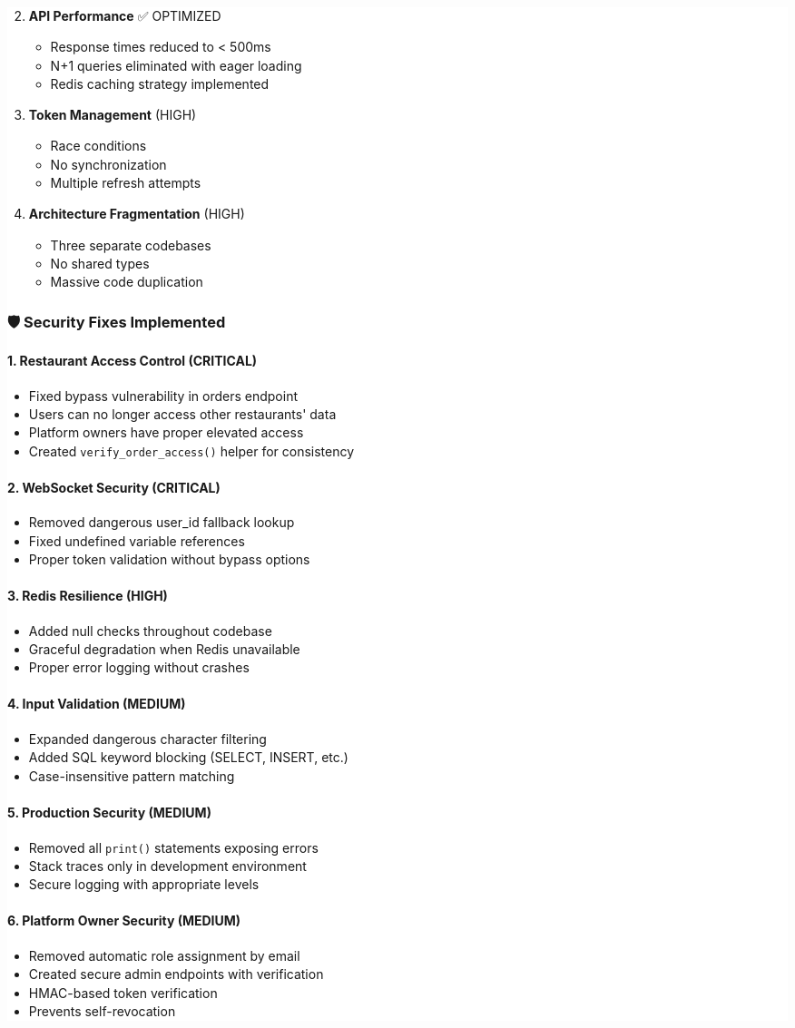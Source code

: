 2. **API Performance** ✅ OPTIMIZED
   - Response times reduced to < 500ms
   - N+1 queries eliminated with eager loading
   - Redis caching strategy implemented

3. **Token Management** (HIGH)
   - Race conditions
   - No synchronization
   - Multiple refresh attempts

4. **Architecture Fragmentation** (HIGH)
   - Three separate codebases
   - No shared types
   - Massive code duplication

### 🛡️ Security Fixes Implemented

#### 1. **Restaurant Access Control** (CRITICAL)

- Fixed bypass vulnerability in orders endpoint
- Users can no longer access other restaurants' data
- Platform owners have proper elevated access
- Created `verify_order_access()` helper for consistency

#### 2. **WebSocket Security** (CRITICAL)

- Removed dangerous user_id fallback lookup
- Fixed undefined variable references
- Proper token validation without bypass options

#### 3. **Redis Resilience** (HIGH)

- Added null checks throughout codebase
- Graceful degradation when Redis unavailable
- Proper error logging without crashes

#### 4. **Input Validation** (MEDIUM)

- Expanded dangerous character filtering
- Added SQL keyword blocking (SELECT, INSERT, etc.)
- Case-insensitive pattern matching

#### 5. **Production Security** (MEDIUM)

- Removed all `print()` statements exposing errors
- Stack traces only in development environment
- Secure logging with appropriate levels

#### 6. **Platform Owner Security** (MEDIUM)

- Removed automatic role assignment by email
- Created secure admin endpoints with verification
- HMAC-based token verification
- Prevents self-revocation
